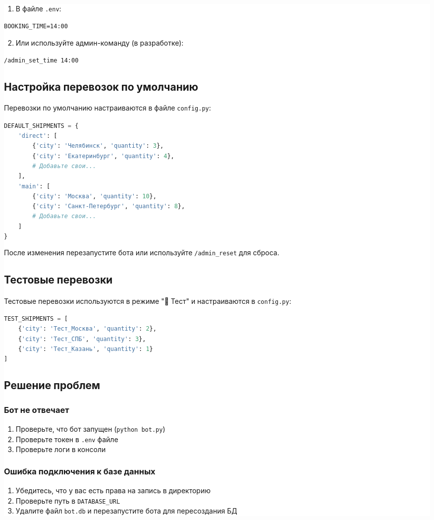 1. В файле `.env`:
```env
BOOKING_TIME=14:00
```

2. Или используйте админ-команду (в разработке):
```
/admin_set_time 14:00
```

## Настройка перевозок по умолчанию

Перевозки по умолчанию настраиваются в файле `config.py`:

```python
DEFAULT_SHIPMENTS = {
    'direct': [
        {'city': 'Челябинск', 'quantity': 3},
        {'city': 'Екатеринбург', 'quantity': 4},
        # Добавьте свои...
    ],
    'main': [
        {'city': 'Москва', 'quantity': 10},
        {'city': 'Санкт-Петербург', 'quantity': 8},
        # Добавьте свои...
    ]
}
```

После изменения перезапустите бота или используйте `/admin_reset` для сброса.

## Тестовые перевозки

Тестовые перевозки используются в режиме "🧪 Тест" и настраиваются в `config.py`:

```python
TEST_SHIPMENTS = [
    {'city': 'Тест_Москва', 'quantity': 2},
    {'city': 'Тест_СПБ', 'quantity': 3},
    {'city': 'Тест_Казань', 'quantity': 1}
]
```

## Решение проблем

### Бот не отвечает

1. Проверьте, что бот запущен (`python bot.py`)
2. Проверьте токен в `.env` файле
3. Проверьте логи в консоли

### Ошибка подключения к базе данных

1. Убедитесь, что у вас есть права на запись в директорию
2. Проверьте путь в `DATABASE_URL`
3. Удалите файл `bot.db` и перезапустите бота для пересоздания БД
